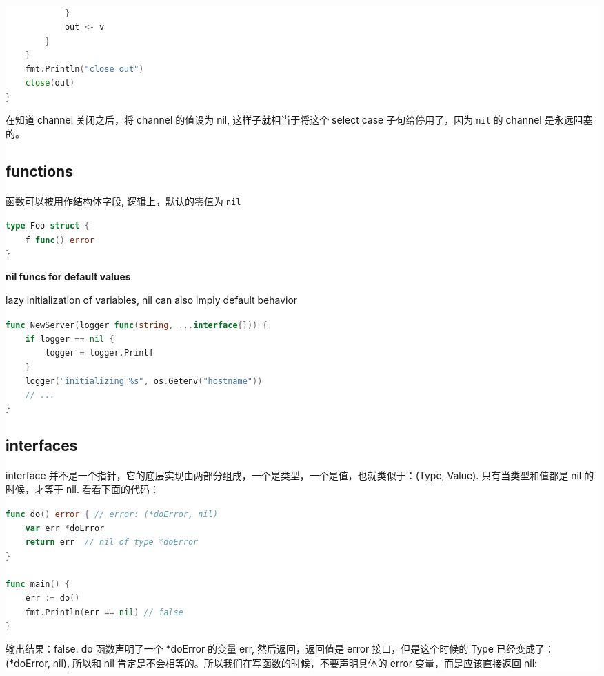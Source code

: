 ```go
            }
            out <- v
        }
    }
    fmt.Println("close out")
    close(out)
}
```

在知道 channel 关闭之后，将 channel 的值设为 nil, 这样子就相当于将这个 select case 子句给停用了，因为 `nil` 的 channel 是永远阻塞的。

## functions

函数可以被用作结构体字段, 逻辑上，默认的零值为 `nil`

```go
type Foo struct {
    f func() error
}
```

**nil funcs for default values**

lazy initialization of variables, nil can also imply default behavior

```go
func NewServer(logger func(string, ...interface{})) {
    if logger == nil {
        logger = logger.Printf
    }
    logger("initializing %s", os.Getenv("hostname"))
    // ...
}
```



## interfaces

interface 并不是一个指针，它的底层实现由两部分组成，一个是类型，一个是值，也就类似于：(Type, Value). 只有当类型和值都是 nil 的时候，才等于 nil. 看看下面的代码：

```go
func do() error { // error: (*doError, nil)
    var err *doError
    return err  // nil of type *doError
}

func main() {
    err := do()
    fmt.Println(err == nil) // false
}
```

输出结果：false. do 函数声明了一个 *doError 的变量 err, 然后返回，返回值是 error 接口，但是这个时候的 Type 已经变成了：(*doError, nil), 所以和 nil 肯定是不会相等的。所以我们在写函数的时候，不要声明具体的 error 变量，而是应该直接返回 nil:
